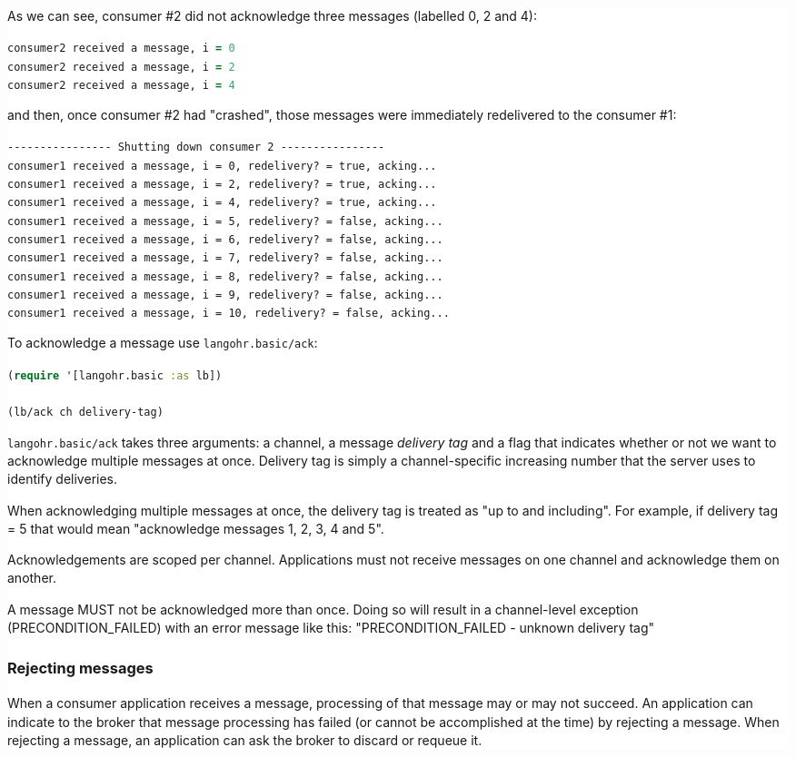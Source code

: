 As we can see, consumer #2 did not acknowledge three messages (labelled 0, 2 and 4):

``` clojure
consumer2 received a message, i = 0
consumer2 received a message, i = 2
consumer2 received a message, i = 4
```

and then, once consumer #2 had "crashed", those messages were
immediately redelivered to the consumer #1:

```
---------------- Shutting down consumer 2 ----------------
consumer1 received a message, i = 0, redelivery? = true, acking...
consumer1 received a message, i = 2, redelivery? = true, acking...
consumer1 received a message, i = 4, redelivery? = true, acking...
consumer1 received a message, i = 5, redelivery? = false, acking...
consumer1 received a message, i = 6, redelivery? = false, acking...
consumer1 received a message, i = 7, redelivery? = false, acking...
consumer1 received a message, i = 8, redelivery? = false, acking...
consumer1 received a message, i = 9, redelivery? = false, acking...
consumer1 received a message, i = 10, redelivery? = false, acking...
```

To acknowledge a message use `langohr.basic/ack`:

``` clojure
(require '[langohr.basic :as lb])

(lb/ack ch delivery-tag)
```

`langohr.basic/ack` takes three arguments: a channel, a message
*delivery tag* and a flag that indicates whether or not we want to
acknowledge multiple messages at once.  Delivery tag is simply a
channel-specific increasing number that the server uses to identify
deliveries.

When acknowledging multiple messages at once, the delivery tag is
treated as "up to and including". For example, if delivery tag = 5
that would mean "acknowledge messages 1, 2, 3, 4 and 5".

<p class="alert alert-error">
Acknowledgements are scoped per channel.
Applications must not receive messages on one channel and acknowledge them on another.
</p>

<p class="alert alert-error">
A message MUST not be acknowledged more than once. Doing so will result in
a channel-level exception (PRECONDITION_FAILED) with an error message like this: "PRECONDITION_FAILED - unknown delivery tag"
</p>

### Rejecting messages

When a consumer application receives a message, processing of that
message may or may not succeed. An application can indicate to the
broker that message processing has failed (or cannot be accomplished
at the time) by rejecting a message. When rejecting a message, an
application can ask the broker to discard or requeue it.
